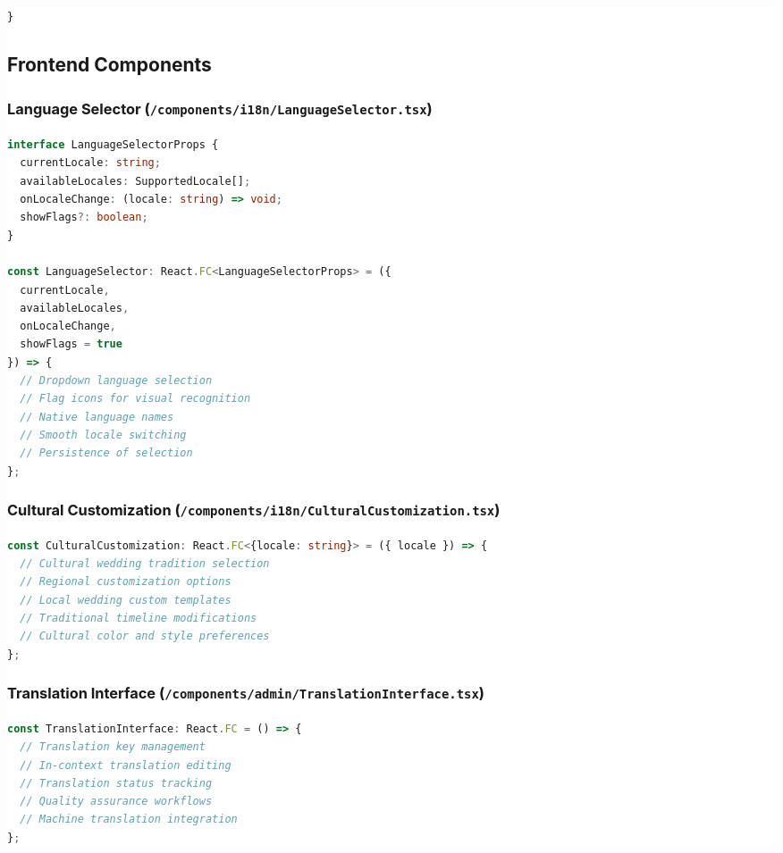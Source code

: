 ```typescript
}
```

## Frontend Components

### Language Selector (`/components/i18n/LanguageSelector.tsx`)
```typescript
interface LanguageSelectorProps {
  currentLocale: string;
  availableLocales: SupportedLocale[];
  onLocaleChange: (locale: string) => void;
  showFlags?: boolean;
}

const LanguageSelector: React.FC<LanguageSelectorProps> = ({
  currentLocale,
  availableLocales,
  onLocaleChange,
  showFlags = true
}) => {
  // Dropdown language selection
  // Flag icons for visual recognition
  // Native language names
  // Smooth locale switching
  // Persistence of selection
};
```

### Cultural Customization (`/components/i18n/CulturalCustomization.tsx`)
```typescript
const CulturalCustomization: React.FC<{locale: string}> = ({ locale }) => {
  // Cultural wedding tradition selection
  // Regional customization options  
  // Local wedding custom templates
  // Traditional timeline modifications
  // Cultural color and style preferences
};
```

### Translation Interface (`/components/admin/TranslationInterface.tsx`)
```typescript
const TranslationInterface: React.FC = () => {
  // Translation key management
  // In-context translation editing
  // Translation status tracking
  // Quality assurance workflows
  // Machine translation integration
};
```
